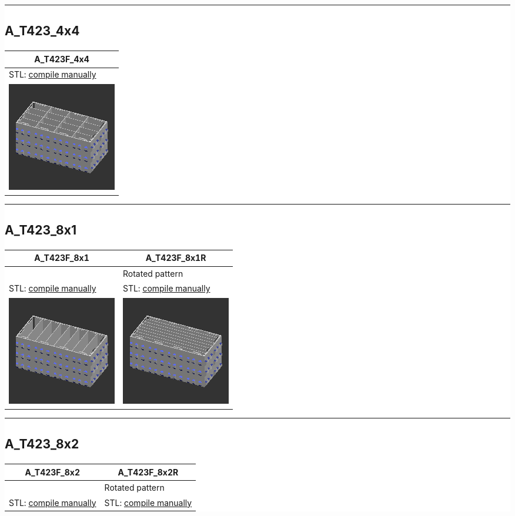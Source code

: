 
---
## A_T423_4x4
| **A_T423F_4x4** | 
| --- | 
| STL: [compile manually](https://github.com/CZDanol/DNLTray#how-to-compile) | 
| ![preview](png/A_T423F_4x4.png) | 


---
## A_T423_8x1
| **A_T423F_8x1** | **A_T423F_8x1R** | 
| --- | --- | 
|  | Rotated pattern | 
| STL: [compile manually](https://github.com/CZDanol/DNLTray#how-to-compile) | STL: [compile manually](https://github.com/CZDanol/DNLTray#how-to-compile) | 
| ![preview](png/A_T423F_8x1.png) | ![preview](png/A_T423F_8x1R.png) | 


---
## A_T423_8x2
| **A_T423F_8x2** | **A_T423F_8x2R** | 
| --- | --- | 
|  | Rotated pattern | 
| STL: [compile manually](https://github.com/CZDanol/DNLTray#how-to-compile) | STL: [compile manually](https://github.com/CZDanol/DNLTray#how-to-compile) | 